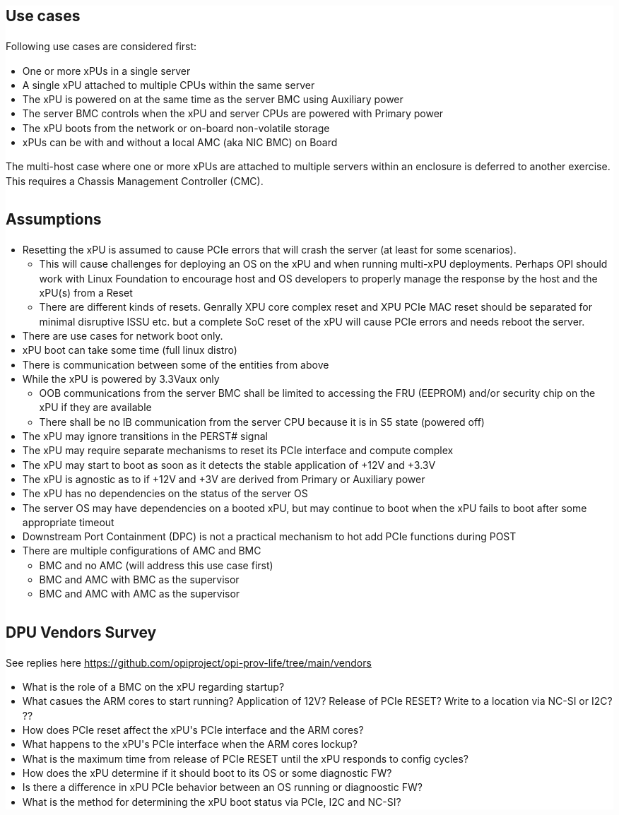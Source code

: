 ## Use cases

Following use cases are considered first:

- One or more xPUs in a single server
- A single xPU attached to multiple CPUs within the same server
- The xPU is powered on at the same time as the server BMC using Auxiliary power
- The server BMC controls when the xPU and server CPUs are powered with Primary power
- The xPU boots from the network or on-board non-volatile storage
- xPUs can be with and without a local AMC (aka NIC BMC) on Board

The multi-host case where one or more xPUs are attached to multiple servers within an enclosure is deferred to another exercise.  This requires a Chassis Management Controller (CMC).

## Assumptions

- Resetting the xPU is assumed to cause PCIe errors that will crash the server (at least for some scenarios).
  - This will cause challenges for deploying an OS on the xPU and when running multi-xPU deployments. Perhaps OPI should work with Linux Foundation to encourage host and OS developers to properly manage the response by the host and the xPU(s) from a Reset
  - There are different kinds of resets. Genrally XPU core complex reset and XPU PCIe MAC reset should be separated for minimal disruptive ISSU etc. but a complete SoC reset of the xPU will cause PCIe errors and needs reboot the server.
- There are use cases for network boot only.
- xPU boot can take some time (full linux distro)
- There is communication between some of the entities from above
- While the xPU is powered by 3.3Vaux only
  - OOB communications from the server BMC shall be limited to accessing the FRU (EEPROM) and/or security chip on the xPU if they are available
  - There shall be no IB communication from the server CPU because it is in S5 state (powered off)
- The xPU may ignore transitions in the PERST# signal
- The xPU may require separate mechanisms to reset its PCIe interface and compute complex
- The xPU may start to boot as soon as it detects the stable application of +12V and +3.3V
- The xPU is agnostic as to if +12V and +3V are derived from Primary or Auxiliary power
- The xPU has no dependencies on the status of the server OS
- The server OS may have dependencies on a booted xPU, but may continue to boot when the xPU fails to boot after some appropriate timeout
- Downstream Port Containment (DPC) is not a practical mechanism to hot add PCIe functions during POST
- There are multiple configurations of AMC and BMC
  - BMC and no AMC (will address this use case first)
  - BMC and AMC with BMC as the supervisor
  - BMC and AMC with AMC as the supervisor

## DPU Vendors Survey

See replies here <https://github.com/opiproject/opi-prov-life/tree/main/vendors>

- What is the role of a BMC on the xPU regarding startup?
- What casues the ARM cores to start running? Application of 12V? Release of PCIe RESET? Write to a location via NC-SI or I2C? ??
- How does PCIe reset affect the xPU's PCIe interface and the ARM cores?
- What happens to the xPU's PCIe interface when the ARM cores lockup?
- What is the maximum time from release of PCIe RESET until the xPU responds to config cycles?
- How does the xPU determine if it should boot to its OS or some diagnostic FW?
- Is there a difference in xPU PCIe behavior between an OS running or diagnoostic FW?
- What is the method for determining the xPU boot status via PCIe, I2C and NC-SI?
